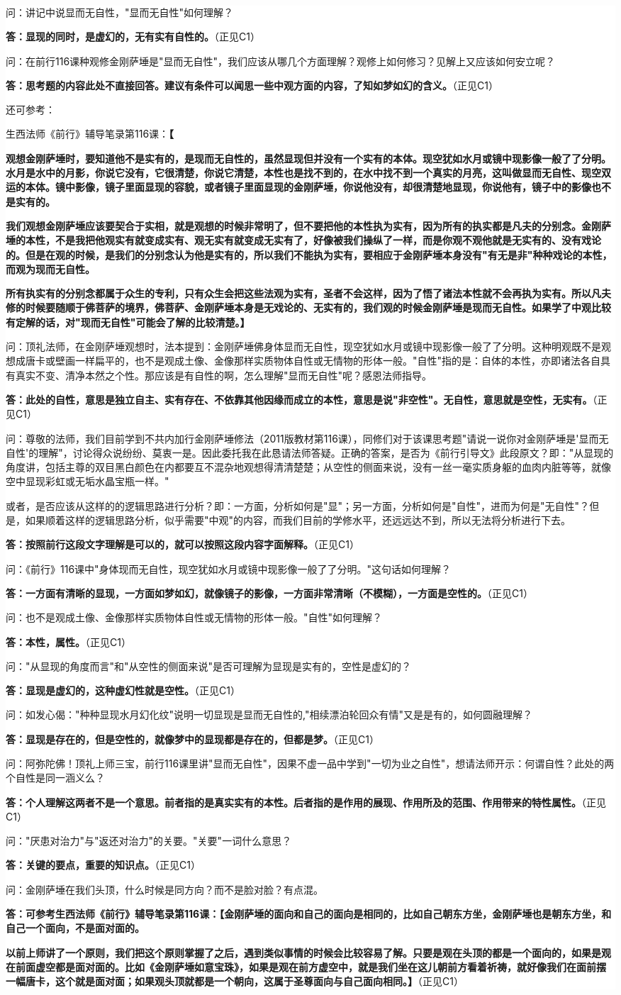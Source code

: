 问：讲记中说显而无自性，"显而无自性"如何理解？

**答：显现的同时，是虚幻的，无有实有自性的。**（正见C1）

问：在前行116课种观修金刚萨埵是"显而无自性"，我们应该从哪几个方面理解？观修上如何修习？见解上又应该如何安立呢？

**答：思考题的内容此处不直接回答。建议有条件可以闻思一些中观方面的内容，了知如梦如幻的含义。**（正见C1）

还可参考：

生西法师《前行》辅导笔录第116课：**【**

**观想金刚萨埵时，要知道他不是实有的，是现而无自性的，虽然显现但并没有一个实有的本体。现空犹如水月或镜中现影像一般了了分明。水月是水中的月影，你说它没有，它很清楚，你说它清楚，本性也是找不到的，在水中找不到一个真实的月亮，这叫做显而无自性、现空双运的本体。镜中影像，镜子里面显现的容貌，或者镜子里面显现的金刚萨埵，你说他没有，却很清楚地显现，你说他有，镜子中的影像也不是实有的。**

**我们观想金刚萨埵应该要契合于实相，就是观想的时候非常明了，但不要把他的本性执为实有，因为所有的执实都是凡夫的分别念。金刚萨埵的本性，不是我把他观实有就变成实有、观无实有就变成无实有了，好像被我们操纵了一样，而是你观不观他就是无实有的、没有戏论的。但是在观的时候，是我们的分别念认为他是实有的，所以我们不能执为实有，要相应于金刚萨埵本身没有"有无是非"种种戏论的本性，而观为现而无自性。**

**所有执实有的分别念都属于众生的专利，只有众生会把这些法观为实有，圣者不会这样，因为了悟了诸法本性就不会再执为实有。所以凡夫修的时候要随顺于佛菩萨的境界，佛菩萨、金刚萨埵本身是无戏论的、无实有的，我们观的时候金刚萨埵是现而无自性。如果学了中观比较有定解的话，对"现而无自性"可能会了解的比较清楚。】**

问：顶礼法师，在金刚萨埵观想时，法本提到：金刚萨埵佛身体显而无自性，现空犹如水月或镜中现影像一般了了分明。这种明观既不是观想成唐卡或壁画一样扁平的，也不是观成土像、金像那样实质物体自性或无情物的形体一般。"自性"指的是：自体的本性，亦即诸法各自具有真实不变、清净本然之个性。那应该是有自性的啊，怎么理解"显而无自性"呢？感恩法师指导。

**答：此处的自性，意思是独立自主、实有存在、不依靠其他因缘而成立的本性，意思是说"非空性"。无自性，意思就是空性，无实有。**（正见C1）

问：尊敬的法师，我们目前学到不共内加行金刚萨埵修法（2011版教材第116课），同修们对于该课思考题"请说一说你对金刚萨埵是'显而无自性'的理解"，讨论得众说纷纷、莫衷一是。因此委托我在此恳请法师答疑。正确的答案，是否为《前行引导文》此段原文？即："从显现的角度讲，包括主尊的双目黑白颜色在内都要互不混杂地观想得清清楚楚；从空性的侧面来说，没有一丝一毫实质身躯的血肉内脏等等，就像空中显现彩虹或无垢水晶宝瓶一样。"

或者，是否应该从这样的的逻辑思路进行分析？即：一方面，分析如何是"显"；另一方面，分析如何是"自性"，进而为何是"无自性"？但是，如果顺着这样的逻辑思路分析，似乎需要"中观"的内容，而我们目前的学修水平，还远远达不到，所以无法将分析进行下去。

**答：按照前行这段文字理解是可以的，就可以按照这段内容字面解释。**（正见C1）

问：《前行》116课中"身体现而无自性，现空犹如水月或镜中现影像一般了了分明。"这句话如何理解？

**答：一方面有清晰的显现，一方面如梦如幻，就像镜子的影像，一方面非常清晰（不模糊），一方面是空性的。**（正见C1）

问：也不是观成土像、金像那样实质物体自性或无情物的形体一般。"自性"如何理解？

**答：本性，属性。**（正见C1）

问："从显现的角度而言"和"从空性的侧面来说"是否可理解为显现是实有的，空性是虚幻的？

**答：显现是虚幻的，这种虚幻性就是空性。**（正见C1）

问：如发心偈："种种显现水月幻化纹"说明一切显现是显而无自性的,"相续漂泊轮回众有情"又是是有的，如何圆融理解？

**答：显现是存在的，但是空性的，就像梦中的显现都是存在的，但都是梦。**（正见C1）

问：阿弥陀佛！顶礼上师三宝，前行116课里讲"显而无自性"，因果不虚一品中学到"一切为业之自性"，想请法师开示：何谓自性？此处的两个自性是同一涵义么？

**答：个人理解这两者不是一个意思。前者指的是真实实有的本性。后者指的是作用的展现、作用所及的范围、作用带来的特性属性。**（正见C1）

问："厌患对治力"与"返还对治力"的关要。"关要"一词什么意思？

**答：关键的要点，重要的知识点。**（正见C1）

问：金刚萨埵在我们头顶，什么时候是同方向？而不是脸对脸？有点混。

**答：**可参考生西法师《前行》辅导笔录第116课：**【金刚萨埵的面向和自己的面向是相同的，比如自己朝东方坐，金刚萨埵也是朝东方坐，和自己一个面向，不是面对面的。**

**以前上师讲了一个原则，我们把这个原则掌握了之后，遇到类似事情的时候会比较容易了解。只要是观在头顶的都是一个面向的，如果是观在前面虚空都是面对面的。比如《金刚萨埵如意宝珠》，如果是观在前方虚空中，就是我们坐在这儿朝前方看着祈祷，就好像我们在面前摆一幅唐卡，这个就是面对面；如果观头顶就都是一个朝向，这属于圣尊面向与自己面向相同。】**（正见C1）
